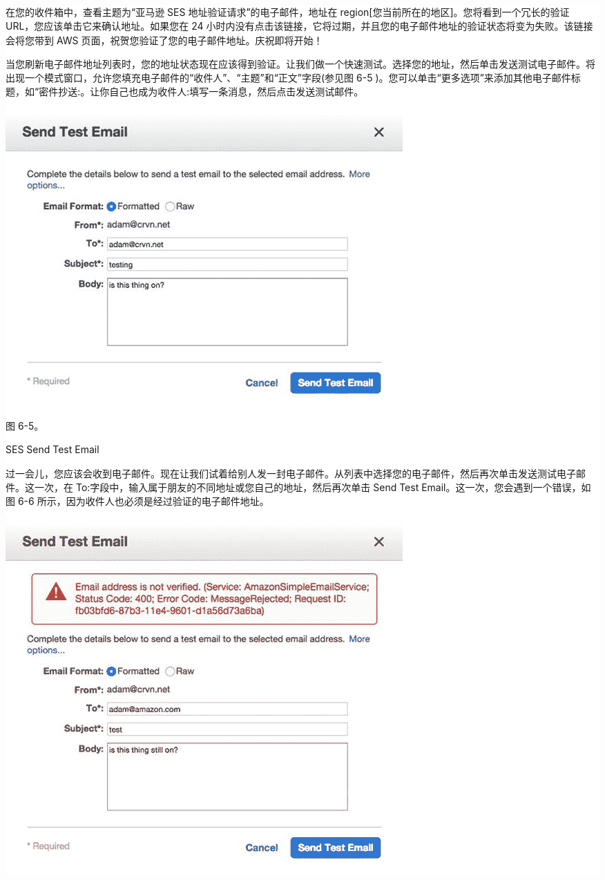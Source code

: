 在您的收件箱中，查看主题为“亚马逊 SES 地址验证请求”的电子邮件，地址在 region[您当前所在的地区]。您将看到一个冗长的验证 URL，您应该单击它来确认地址。如果您在 24 小时内没有点击该链接，它将过期，并且您的电子邮件地址的验证状态将变为失败。该链接会将您带到 AWS 页面，祝贺您验证了您的电子邮件地址。庆祝即将开始！

当您刷新电子邮件地址列表时，您的地址状态现在应该得到验证。让我们做一个快速测试。选择您的地址，然后单击发送测试电子邮件。将出现一个模式窗口，允许您填充电子邮件的“收件人”、“主题”和“正文”字段(参见图 6-5 )。您可以单击“更多选项”来添加其他电子邮件标题，如“密件抄送:。让你自己也成为收件人:填写一条消息，然后点击发送测试邮件。

![A978-1-4842-0653-9_6_Fig5_HTML.jpg](img/A978-1-4842-0653-9_6_Fig5_HTML.jpg)

图 6-5。

SES Send Test Email

过一会儿，您应该会收到电子邮件。现在让我们试着给别人发一封电子邮件。从列表中选择您的电子邮件，然后再次单击发送测试电子邮件。这一次，在 To:字段中，输入属于朋友的不同地址或您自己的地址，然后再次单击 Send Test Email。这一次，您会遇到一个错误，如图 6-6 所示，因为收件人也必须是经过验证的电子邮件地址。

![A978-1-4842-0653-9_6_Fig6_HTML.jpg](img/A978-1-4842-0653-9_6_Fig6_HTML.jpg)
